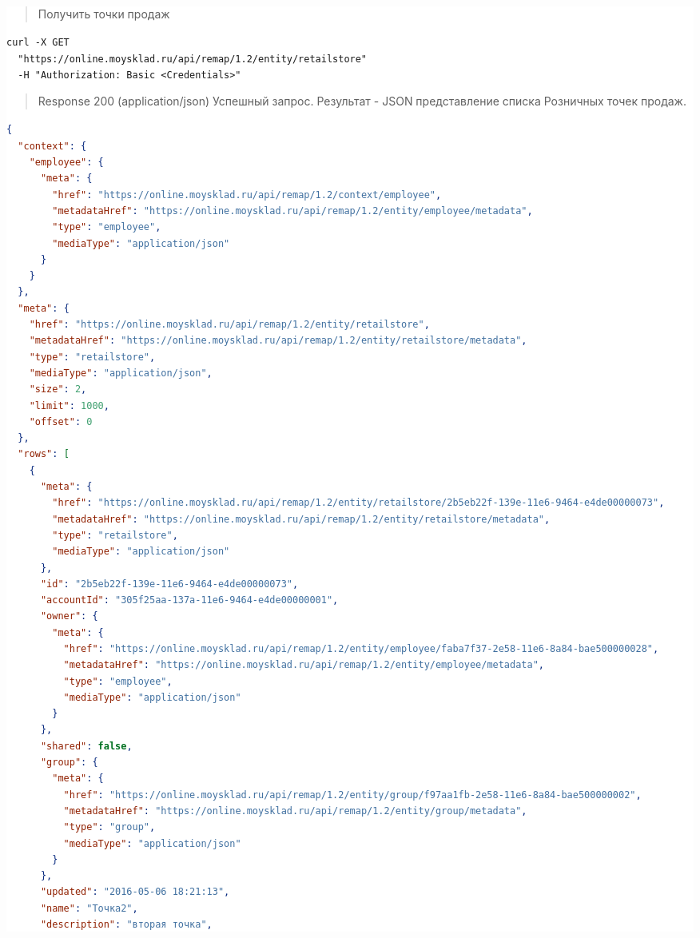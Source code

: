 > Получить точки продаж

```shell
curl -X GET
  "https://online.moysklad.ru/api/remap/1.2/entity/retailstore"
  -H "Authorization: Basic <Credentials>"
```
 
> Response 200 (application/json)
Успешный запрос. Результат - JSON представление списка Розничных точек продаж.

```json
{
  "context": {
    "employee": {
      "meta": {
        "href": "https://online.moysklad.ru/api/remap/1.2/context/employee",
        "metadataHref": "https://online.moysklad.ru/api/remap/1.2/entity/employee/metadata",
        "type": "employee",
        "mediaType": "application/json"
      }
    }
  },
  "meta": {
    "href": "https://online.moysklad.ru/api/remap/1.2/entity/retailstore",
    "metadataHref": "https://online.moysklad.ru/api/remap/1.2/entity/retailstore/metadata",
    "type": "retailstore",
    "mediaType": "application/json",
    "size": 2,
    "limit": 1000,
    "offset": 0
  },
  "rows": [
    {
      "meta": {
        "href": "https://online.moysklad.ru/api/remap/1.2/entity/retailstore/2b5eb22f-139e-11e6-9464-e4de00000073",
        "metadataHref": "https://online.moysklad.ru/api/remap/1.2/entity/retailstore/metadata",
        "type": "retailstore",
        "mediaType": "application/json"
      },
      "id": "2b5eb22f-139e-11e6-9464-e4de00000073",
      "accountId": "305f25aa-137a-11e6-9464-e4de00000001",
      "owner": {
        "meta": {
          "href": "https://online.moysklad.ru/api/remap/1.2/entity/employee/faba7f37-2e58-11e6-8a84-bae500000028",
          "metadataHref": "https://online.moysklad.ru/api/remap/1.2/entity/employee/metadata",
          "type": "employee",
          "mediaType": "application/json"
        }
      },
      "shared": false,
      "group": {
        "meta": {
          "href": "https://online.moysklad.ru/api/remap/1.2/entity/group/f97aa1fb-2e58-11e6-8a84-bae500000002",
          "metadataHref": "https://online.moysklad.ru/api/remap/1.2/entity/group/metadata",
          "type": "group",
          "mediaType": "application/json"
        }
      },
      "updated": "2016-05-06 18:21:13",
      "name": "Точка2",
      "description": "вторая точка",
```